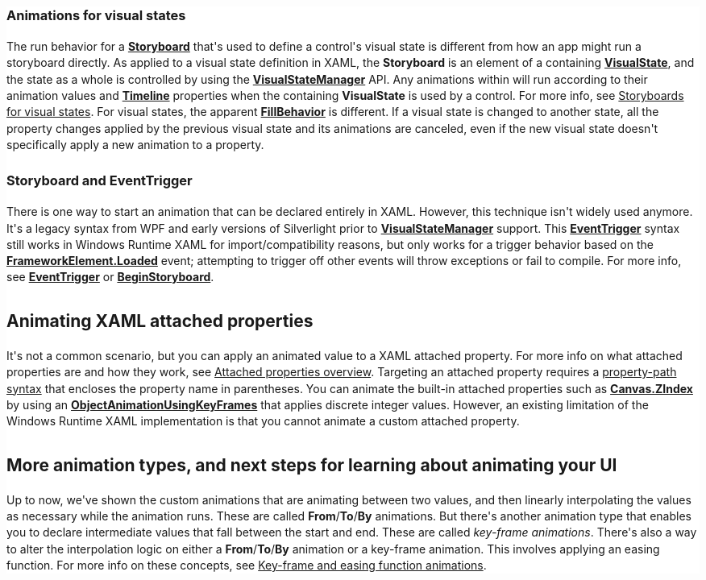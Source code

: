  

### Animations for visual states

The run behavior for a [**Storyboard**](https://msdn.microsoft.com/library/windows/apps/BR210490) that's used to define a control's visual state is different from how an app might run a storyboard directly. As applied to a visual state definition in XAML, the **Storyboard** is an element of a containing [**VisualState**](https://msdn.microsoft.com/library/windows/apps/BR209007), and the state as a whole is controlled by using the [**VisualStateManager**](https://msdn.microsoft.com/library/windows/apps/BR209007manager) API. Any animations within will run according to their animation values and [**Timeline**](https://msdn.microsoft.com/library/windows/apps/BR210517) properties when the containing **VisualState** is used by a control. For more info, see [Storyboards for visual states](https://msdn.microsoft.com/library/windows/apps/xaml/JJ819808). For visual states, the apparent [**FillBehavior**](https://msdn.microsoft.com/library/windows/apps/BR243209) is different. If a visual state is changed to another state, all the property changes applied by the previous visual state and its animations are canceled, even if the new visual state doesn't specifically apply a new animation to a property.

### **Storyboard** and **EventTrigger**

There is one way to start an animation that can be declared entirely in XAML. However, this technique isn't widely used anymore. It's a legacy syntax from WPF and early versions of Silverlight prior to [**VisualStateManager**](https://msdn.microsoft.com/library/windows/apps/BR209007manager) support. This [**EventTrigger**](https://msdn.microsoft.com/library/windows/apps/BR242390) syntax still works in Windows Runtime XAML for import/compatibility reasons, but only works for a trigger behavior based on the [**FrameworkElement.Loaded**](https://msdn.microsoft.com/library/windows/apps/BR208723) event; attempting to trigger off other events will throw exceptions or fail to compile. For more info, see [**EventTrigger**](https://msdn.microsoft.com/library/windows/apps/BR242390) or [**BeginStoryboard**](https://msdn.microsoft.com/library/windows/apps/BR243053).

## Animating XAML attached properties

It's not a common scenario, but you can apply an animated value to a XAML attached property. For more info on what attached properties are and how they work, see [Attached properties overview](https://msdn.microsoft.com/library/windows/apps/Mt185579). Targeting an attached property requires a [property-path syntax](https://msdn.microsoft.com/library/windows/apps/Mt185586) that encloses the property name in parentheses. You can animate the built-in attached properties such as [**Canvas.ZIndex**](https://msdn.microsoft.com/library/windows/apps/Hh759773) by using an [**ObjectAnimationUsingKeyFrames**](https://msdn.microsoft.com/library/windows/apps/BR210320) that applies discrete integer values. However, an existing limitation of the Windows Runtime XAML implementation is that you cannot animate a custom attached property.

## More animation types, and next steps for learning about animating your UI

Up to now, we've shown the custom animations that are animating between two values, and then linearly interpolating the values as necessary while the animation runs. These are called **From**/**To**/**By** animations. But there's another animation type that enables you to declare intermediate values that fall between the start and end. These are called *key-frame animations*. There's also a way to alter the interpolation logic on either a **From**/**To**/**By** animation or a key-frame animation. This involves applying an easing function. For more info on these concepts, see [Key-frame and easing function animations](key-frame-and-easing-function-animations.md).
